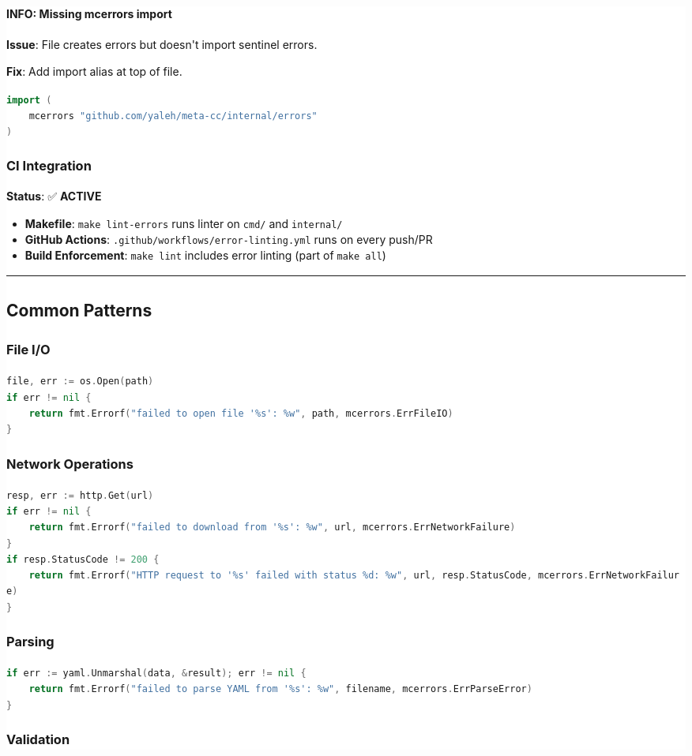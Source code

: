#### INFO: Missing mcerrors import

**Issue**: File creates errors but doesn't import sentinel errors.

**Fix**: Add import alias at top of file.

```go
import (
    mcerrors "github.com/yaleh/meta-cc/internal/errors"
)
```

### CI Integration

**Status**: ✅ **ACTIVE**

- **Makefile**: `make lint-errors` runs linter on `cmd/` and `internal/`
- **GitHub Actions**: `.github/workflows/error-linting.yml` runs on every push/PR
- **Build Enforcement**: `make lint` includes error linting (part of `make all`)

---

## Common Patterns

### File I/O

```go
file, err := os.Open(path)
if err != nil {
    return fmt.Errorf("failed to open file '%s': %w", path, mcerrors.ErrFileIO)
}
```

### Network Operations

```go
resp, err := http.Get(url)
if err != nil {
    return fmt.Errorf("failed to download from '%s': %w", url, mcerrors.ErrNetworkFailure)
}
if resp.StatusCode != 200 {
    return fmt.Errorf("HTTP request to '%s' failed with status %d: %w", url, resp.StatusCode, mcerrors.ErrNetworkFailure)
}
```

### Parsing

```go
if err := yaml.Unmarshal(data, &result); err != nil {
    return fmt.Errorf("failed to parse YAML from '%s': %w", filename, mcerrors.ErrParseError)
}
```

### Validation
